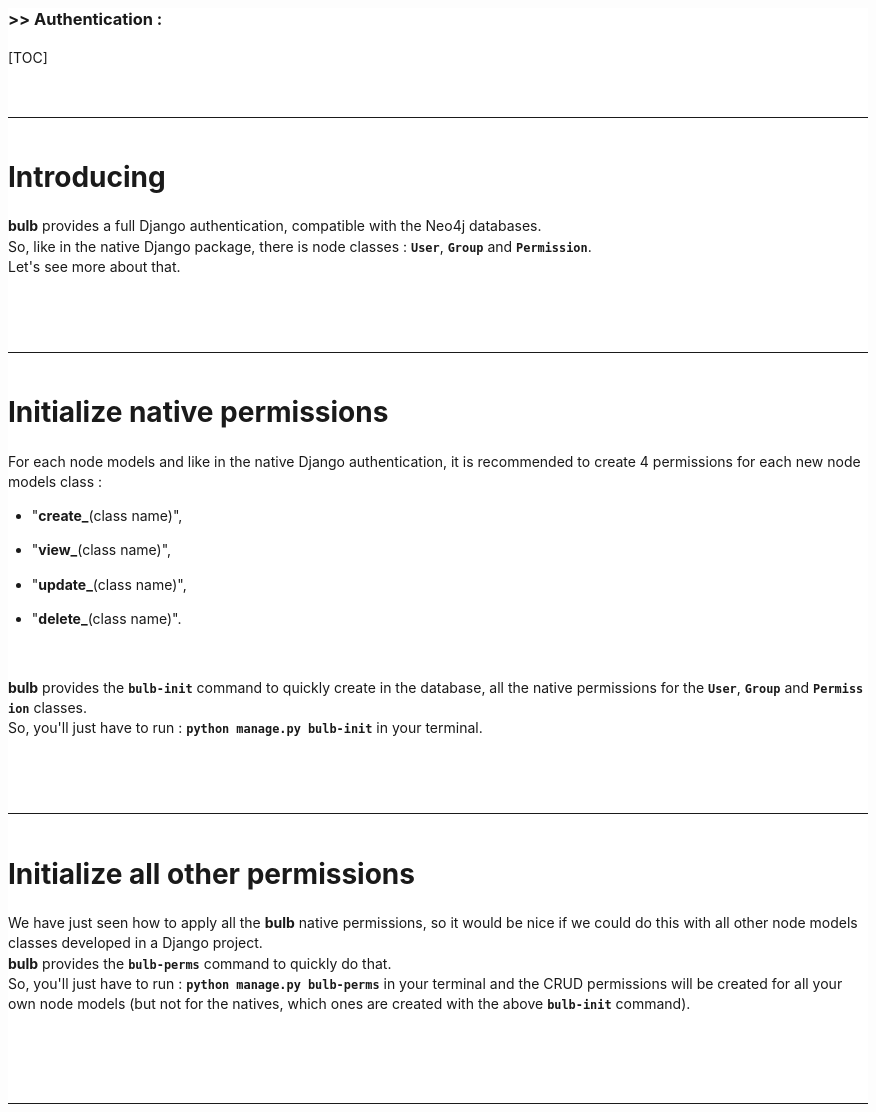 ### >> Authentication :
[TOC]

<br/>

---

# Introducing
**bulb** provides a full Django authentication, compatible with the Neo4j databases.  
So, like in the native Django package, there is node classes : **`User`**, **`Group`** and **`Permission`**.  
Let's see more about that.  
<br/>
<br/>
<br/>

---

# Initialize native permissions
For each node models and like in the native Django authentication, it is recommended to create 4 permissions for each new node models class :

- "**create_**(class name)",  

- "**view_**(class name)",  

- "**update_**(class name)",  

- "**delete_**(class name)".  
<br/>

**bulb** provides the **`bulb-init`** command to quickly create in the database, all the native permissions for the **`User`**, **`Group`** and **`Permission`** classes.  
So, you'll just have to run : **```python manage.py bulb-init```** in your terminal.  
<br/>
<br/>
<br/>

---

# Initialize all other permissions

We have just seen how to apply all the **bulb** native permissions, so it would be nice if we could do this with all other node models classes developed in a Django project.  
**bulb** provides the **`bulb-perms`** command to quickly do that.  
So, you'll just have to run : **```python manage.py bulb-perms```** in your terminal and the CRUD permissions will be created for all your own node models (but not for the natives, which ones are created with the above **`bulb-init`** command).


<br/>
<br/>
<br/>

---